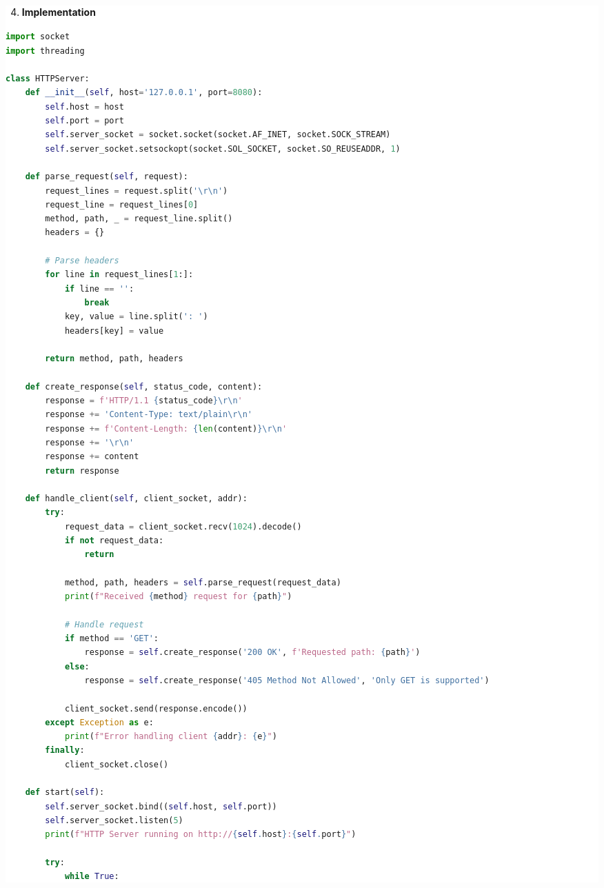 4. **Implementation**

```python
import socket
import threading

class HTTPServer:
    def __init__(self, host='127.0.0.1', port=8080):
        self.host = host
        self.port = port
        self.server_socket = socket.socket(socket.AF_INET, socket.SOCK_STREAM)
        self.server_socket.setsockopt(socket.SOL_SOCKET, socket.SO_REUSEADDR, 1)

    def parse_request(self, request):
        request_lines = request.split('\r\n')
        request_line = request_lines[0]
        method, path, _ = request_line.split()
        headers = {}
        
        # Parse headers
        for line in request_lines[1:]:
            if line == '':
                break
            key, value = line.split(': ')
            headers[key] = value
            
        return method, path, headers

    def create_response(self, status_code, content):
        response = f'HTTP/1.1 {status_code}\r\n'
        response += 'Content-Type: text/plain\r\n'
        response += f'Content-Length: {len(content)}\r\n'
        response += '\r\n'
        response += content
        return response

    def handle_client(self, client_socket, addr):
        try:
            request_data = client_socket.recv(1024).decode()
            if not request_data:
                return

            method, path, headers = self.parse_request(request_data)
            print(f"Received {method} request for {path}")

            # Handle request
            if method == 'GET':
                response = self.create_response('200 OK', f'Requested path: {path}')
            else:
                response = self.create_response('405 Method Not Allowed', 'Only GET is supported')

            client_socket.send(response.encode())
        except Exception as e:
            print(f"Error handling client {addr}: {e}")
        finally:
            client_socket.close()

    def start(self):
        self.server_socket.bind((self.host, self.port))
        self.server_socket.listen(5)
        print(f"HTTP Server running on http://{self.host}:{self.port}")

        try:
            while True:
```